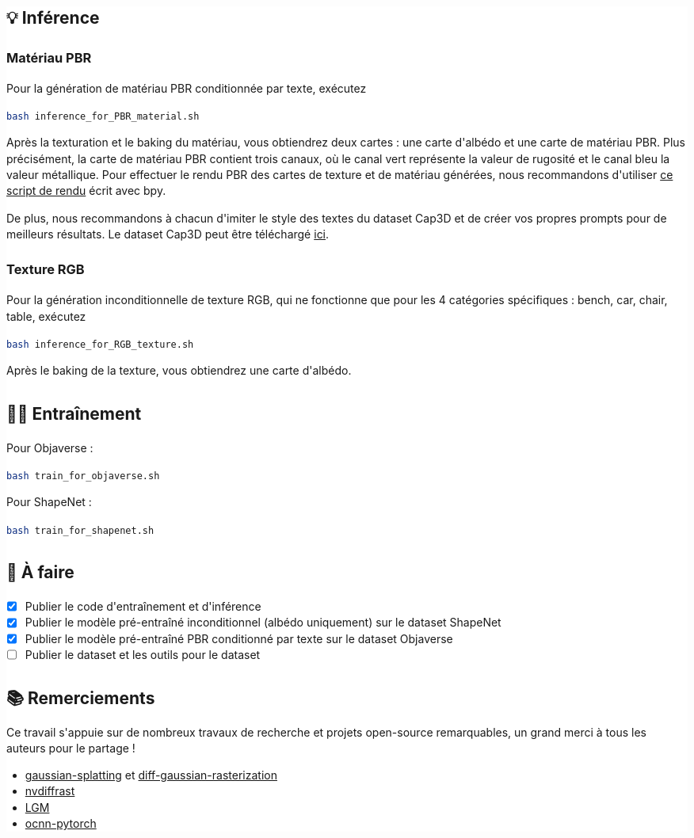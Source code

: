 ## 💡 Inférence

### Matériau PBR
Pour la génération de matériau PBR conditionnée par texte, exécutez
```bash
bash inference_for_PBR_material.sh
```
Après la texturation et le baking du matériau, vous obtiendrez deux cartes : une carte d'albédo et une carte de matériau PBR. Plus précisément, la carte de matériau PBR contient trois canaux, où le canal vert représente la valeur de rugosité et le canal bleu la valeur métallique. Pour effectuer le rendu PBR des cartes de texture et de matériau générées, nous recommandons d'utiliser [ce script de rendu](https://github.com/ymxbj/BlenderToolboxPBR) écrit avec bpy.

De plus, nous recommandons à chacun d'imiter le style des textes du dataset Cap3D et de créer vos propres prompts pour de meilleurs résultats. Le dataset Cap3D peut être téléchargé [ici](https://huggingface.co/ymxbj/TexGaussian/resolve/main/Cap3D_automated_Objaverse_full.csv?download=true).

### Texture RGB
Pour la génération inconditionnelle de texture RGB, qui ne fonctionne que pour les 4 catégories spécifiques : bench, car, chair, table, exécutez
```bash
bash inference_for_RGB_texture.sh
```
Après le baking de la texture, vous obtiendrez une carte d'albédo.

## 🏋️‍♂️ Entraînement
Pour Objaverse :
```bash
bash train_for_objaverse.sh
```

Pour ShapeNet :
```bash
bash train_for_shapenet.sh
```

## 🚧 À faire
- [x] Publier le code d'entraînement et d'inférence
- [x] Publier le modèle pré-entraîné inconditionnel (albédo uniquement) sur le dataset ShapeNet
- [x] Publier le modèle pré-entraîné PBR conditionné par texte sur le dataset Objaverse
- [ ] Publier le dataset et les outils pour le dataset

## 📚 Remerciements

Ce travail s'appuie sur de nombreux travaux de recherche et projets open-source remarquables, un grand merci à tous les auteurs pour le partage !

- [gaussian-splatting](https://github.com/graphdeco-inria/gaussian-splatting) et [diff-gaussian-rasterization](https://github.com/graphdeco-inria/diff-gaussian-rasterization)
- [nvdiffrast](https://github.com/NVlabs/nvdiffrast)
- [LGM](https://github.com/3DTopia/LGM)
- [ocnn-pytorch](https://github.com/octree-nn/ocnn-pytorch)
